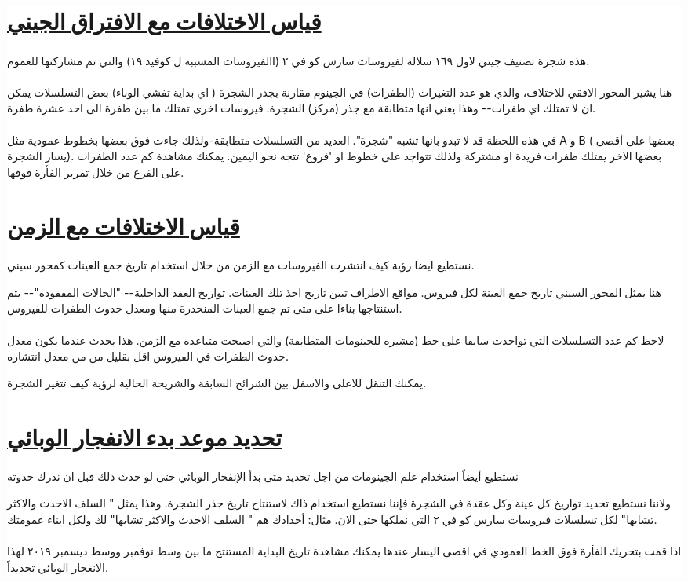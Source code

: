 








# [قياس الاختلافات مع الافتراق الجيني](https://nextstrain.org/ncov/2020-03-11?c=num_date&d=tree&m=div)
هذه شجرة تصنيف جيني لاول ١٦٩ سلالة لفيروسات سارس كو في ٢ (االفيروسات المسببة ل كوفيد ١٩) والتي تم مشاركتها للعموم.
<br><br>
هنا يشير المحور الافقي للاختلاف، والذي هو عدد التغيرات (الطفرات) في الجينوم مقارنة بجذر الشجرة ( اي بداية تفشي الوباء) بعض التسلسلات يمكن ان لا تمتلك اي طفرات-- وهذا يعني انها متطابقة مع جذر (مركز) الشجرة. فيروسات اخرى تمتلك ما بين طفرة الى احد عشرة طفرة.
<br><br>
في هذه اللحظة قد لا تبدو بانها تشبه "شجرة". العديد من التسلسلات متطابقة-ولذلك جاءت فوق بعضها بخطوط عمودية مثل A و B ( بعضها على  أقصى يسار الشجرة). بعضها الاخر يمتلك طفرات فريدة او مشتركة ولذلك تتواجد على خطوط او 'فروع' تتجه نحو اليمين. يمكنك مشاهدة كم عدد الطفرات على الفرع من خلال تمرير الفأرة فوقها.




# [قياس الاختلافات مع الزمن](https://nextstrain.org/ncov/2020-03-11?c=num_date&d=tree&legend=open)
نستطيع ايضا رؤية كيف انتشرت الفيروسات مع الزمن من خلال استخدام تاريخ جمع العينات كمحور سيني.

هنا يمثل المحور السيني تاريخ جمع العينة لكل فيروس. مواقع الاطراف تبين تاريخ اخذ تلك العينات. تواريخ العقد الداخلية-- "الحالات المفقودة"-- يتم استنتاجها بناءا على متى تم جمع العينات المنحدرة منها ومعدل حدوث الطفرات للفيروس.
<br><br>
لاحظ كم عدد التسلسلات التي تواجدت سابقا على خط (مشيرة للجينومات المتطابقة) والتي اصبحت متباعدة مع الزمن.
هذا يحدث عندما يكون معدل حدوث الطفرات في الفيروس اقل بقليل من من معدل انتشاره.

يمكنك التنقل للاعلى والاسفل بين الشرائح السابقة والشريحة الحالية لرؤية كيف تتغير الشجرة.




# [تحديد موعد بدء الانفجار الوبائي](https://nextstrain.org/ncov/2020-03-11?c=num_date&d=tree&legend=open)

نستطيع أيضاً استخدام علم الجينومات من اجل تحديد متى بدأ الإنفجار الوبائي حتى لو حدث ذلك قبل ان ندرك حدوثه

ولاننا نستطيع تحديد تواريخ كل عينة وكل عقدة في الشجرة فإننا نستطيع استخدام ذاك لاستنتاج تاريخ جذر الشجرة. وهذا يمثل " السلف الاحدث والاكثر تشابها" لكل تسلسلات فيروسات سارس كو في ٢ التي نملكها حتى الان. 
مثال: أجدادك هم " السلف الاحدث والاكثر تشابها" لك ولكل ابناء عمومتك.
<br><br>
اذا قمت بتحريك الفأرة فوق الخط العمودي في اقصى اليسار عندها يمكنك مشاهدة تاريخ البداية المستنتج ما بين وسط نوفمبر ووسط ديسمبر ٢٠١٩ لهذا الانغجار الوبائي تحديداً.
